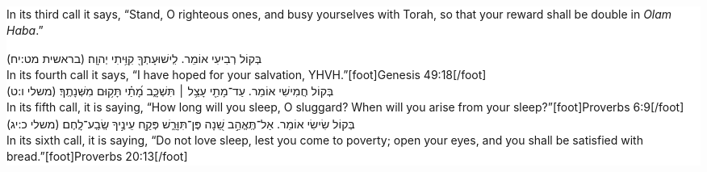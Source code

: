 <td style="vertical-align:top;" width="53%">
<div class="english">

In its third call it says, 
“Stand, O righteous ones, and busy yourselves with Torah, 
so that your reward shall be double in <em>Olam Haba</em>.”
</div>
</td></tr>


<tr><td style="vertical-align:top;" width="46%">
<div class="liturgy"><span lang="he">
בְּקוֹל רְבִיעִי אוֹמֵר. 
<span class="liturgy-inline">לִֽישׁוּעָתְךָ֖ קִוִּ֥יתִי יְהוָֽה׃</span> <span class="citation">(בראשית מט:יח)</span>
</span></div>
</td>
 
<td style="vertical-align:top;" width="53%">
<div class="english">
In its fourth call it says, 
“I have hoped for your salvation, YHVH.”[foot]Genesis 49:18[/foot]
</div>
</td></tr>


<tr><td style="vertical-align:top;" width="46%">
<div class="liturgy"><span lang="he">
בְּקוֹל חֲמִישִׁי אוֹמֵר. 
<span class="liturgy-inline">עַד־מָתַ֖י עָצֵ֥ל ׀ תִּשְׁכָּ֑ב 
מָ֝תַ֗י תָּק֥וּם מִשְּׁנָתֶֽךָ׃</span> <span class="citation">(משלי ו:ט)</span>
</span></div>
</td>
 
<td style="vertical-align:top;" width="53%">
<div class="english">
In its fifth call, it is saying, 
“How long will you sleep, O sluggard? 
When will you arise from your sleep?”[foot]Proverbs 6:9[/foot]
</div>
</td></tr>


<tr><td style="vertical-align:top;" width="46%">
<div class="liturgy"><span lang="he">
בְּקוֹל שִׂישִׂי אוֹמֵר. 
<span class="liturgy-inline">אַל־תֶּֽאֱהַ֣ב שֵׁ֭נָה פֶּן־תִּוָּרֵ֑שׁ 
פְּקַ֖ח עֵינֶ֣יךָ שְֽׂבַֽע־לָֽחֶם׃</span> <span class="citation">(משלי כ:יג)</span>
</span></div>
</td>
 
<td style="vertical-align:top;" width="53%">
<div class="english">
In its sixth call, it is saying, 
“Do not love sleep, lest you come to poverty; open your eyes, 
and you shall be satisfied with bread.”[foot]Proverbs 20:13[/foot]
</div>
</td></tr>
